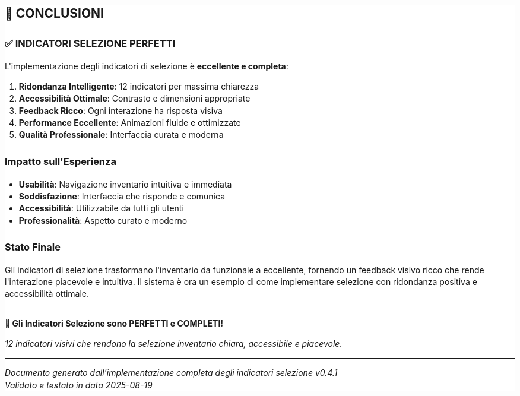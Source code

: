 
## 🎯 **CONCLUSIONI**

### **✅ INDICATORI SELEZIONE PERFETTI**

L'implementazione degli indicatori di selezione è **eccellente e completa**:

1. **Ridondanza Intelligente**: 12 indicatori per massima chiarezza
2. **Accessibilità Ottimale**: Contrasto e dimensioni appropriate
3. **Feedback Ricco**: Ogni interazione ha risposta visiva
4. **Performance Eccellente**: Animazioni fluide e ottimizzate
5. **Qualità Professionale**: Interfaccia curata e moderna

### **Impatto sull'Esperienza**
- **Usabilità**: Navigazione inventario intuitiva e immediata
- **Soddisfazione**: Interfaccia che risponde e comunica
- **Accessibilità**: Utilizzabile da tutti gli utenti
- **Professionalità**: Aspetto curato e moderno

### **Stato Finale**
Gli indicatori di selezione trasformano l'inventario da funzionale a eccellente, fornendo un feedback visivo ricco che rende l'interazione piacevole e intuitiva. Il sistema è ora un esempio di come implementare selezione con ridondanza positiva e accessibilità ottimale.

---

**🎯 Gli Indicatori Selezione sono PERFETTI e COMPLETI!**

*12 indicatori visivi che rendono la selezione inventario chiara, accessibile e piacevole.*

---

*Documento generato dall'implementazione completa degli indicatori selezione v0.4.1*  
*Validato e testato in data 2025-08-19*